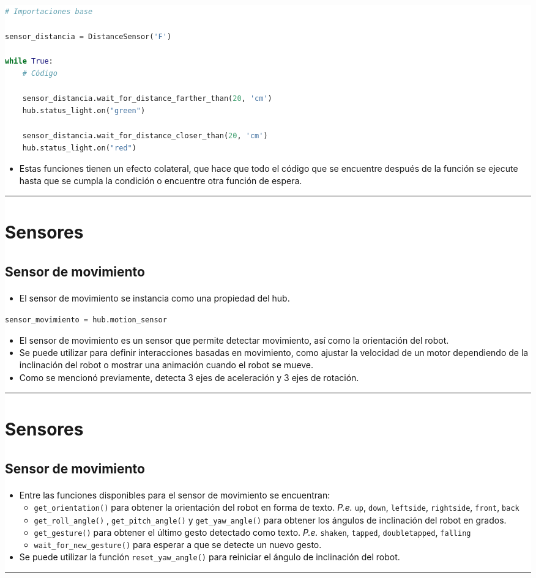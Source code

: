 ```python
# Importaciones base

sensor_distancia = DistanceSensor('F')

while True:
    # Código

    sensor_distancia.wait_for_distance_farther_than(20, 'cm')
    hub.status_light.on("green")

    sensor_distancia.wait_for_distance_closer_than(20, 'cm')
    hub.status_light.on("red")
```

- Estas funciones tienen un efecto colateral, que hace que todo el código que se encuentre después de la función se ejecute hasta que se cumpla la condición o encuentre otra función de espera.

---

# Sensores

## Sensor de movimiento

- El sensor de movimiento se instancia como una propiedad del hub.

```python
sensor_movimiento = hub.motion_sensor
```

- El sensor de movimiento es un sensor que permite detectar movimiento, así como la orientación del robot.
- Se puede utilizar para definir interacciones basadas en movimiento, como ajustar la velocidad de un motor dependiendo de la inclinación del robot o mostrar una animación cuando el robot se mueve.
- Como se mencionó previamente, detecta 3 ejes de aceleración y 3 ejes de rotación.

---

# Sensores

## Sensor de movimiento

- Entre las funciones disponibles para el sensor de movimiento se encuentran:
  - `get_orientation()` para obtener la orientación del robot en forma de texto. _P.e._ `up`, `down`, `leftside`, `rightside`, `front`, `back`
  - `get_roll_angle()` , `get_pitch_angle()` y `get_yaw_angle()` para obtener los ángulos de inclinación del robot en grados.
  - `get_gesture()` para obtener el último gesto detectado como texto. _P.e._ `shaken`, `tapped`, `doubletapped`, `falling`
  - `wait_for_new_gesture()` para esperar a que se detecte un nuevo gesto.
- Se puede utilizar la función `reset_yaw_angle()` para reiniciar el ángulo de inclinación del robot.

---